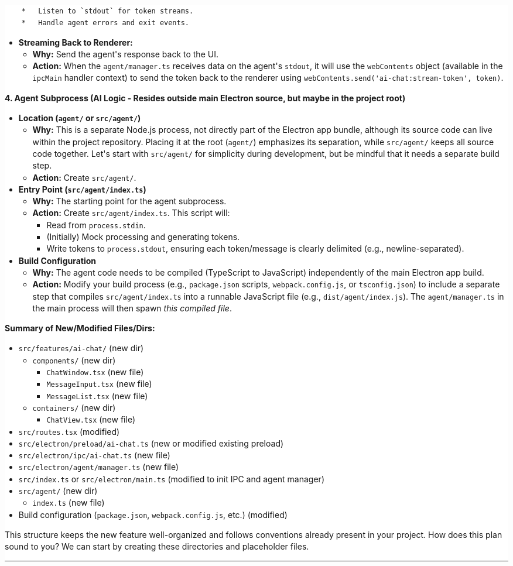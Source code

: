         *   Listen to `stdout` for token streams.
        *   Handle agent errors and exit events.
*   **Streaming Back to Renderer:**
    *   **Why:** Send the agent's response back to the UI.
    *   **Action:** When the `agent/manager.ts` receives data on the agent's `stdout`, it will use the `webContents` object (available in the `ipcMain` handler context) to send the token back to the renderer using `webContents.send('ai-chat:stream-token', token)`.

**4. Agent Subprocess (AI Logic - Resides outside main Electron source, but maybe in the project root)**

*   **Location (`agent/` or `src/agent/`)**
    *   **Why:** This is a separate Node.js process, not directly part of the Electron app bundle, although its source code can live within the project repository. Placing it at the root (`agent/`) emphasizes its separation, while `src/agent/` keeps all source code together. Let's start with `src/agent/` for simplicity during development, but be mindful that it needs a separate build step.
    *   **Action:** Create `src/agent/`.
*   **Entry Point (`src/agent/index.ts`)**
    *   **Why:** The starting point for the agent subprocess.
    *   **Action:** Create `src/agent/index.ts`. This script will:
        *   Read from `process.stdin`.
        *   (Initially) Mock processing and generating tokens.
        *   Write tokens to `process.stdout`, ensuring each token/message is clearly delimited (e.g., newline-separated).
*   **Build Configuration**
    *   **Why:** The agent code needs to be compiled (TypeScript to JavaScript) independently of the main Electron app build.
    *   **Action:** Modify your build process (e.g., `package.json` scripts, `webpack.config.js`, or `tsconfig.json`) to include a separate step that compiles `src/agent/index.ts` into a runnable JavaScript file (e.g., `dist/agent/index.js`). The `agent/manager.ts` in the main process will then spawn *this compiled file*.

**Summary of New/Modified Files/Dirs:**

*   `src/features/ai-chat/` (new dir)
    *   `components/` (new dir)
        *   `ChatWindow.tsx` (new file)
        *   `MessageInput.tsx` (new file)
        *   `MessageList.tsx` (new file)
    *   `containers/` (new dir)
        *   `ChatView.tsx` (new file)
*   `src/routes.tsx` (modified)
*   `src/electron/preload/ai-chat.ts` (new or modified existing preload)
*   `src/electron/ipc/ai-chat.ts` (new file)
*   `src/electron/agent/manager.ts` (new file)
*   `src/index.ts` or `src/electron/main.ts` (modified to init IPC and agent manager)
*   `src/agent/` (new dir)
    *   `index.ts` (new file)
*   Build configuration (`package.json`, `webpack.config.js`, etc.) (modified)

This structure keeps the new feature well-organized and follows conventions already present in your project. How does this plan sound to you? We can start by creating these directories and placeholder files.

---